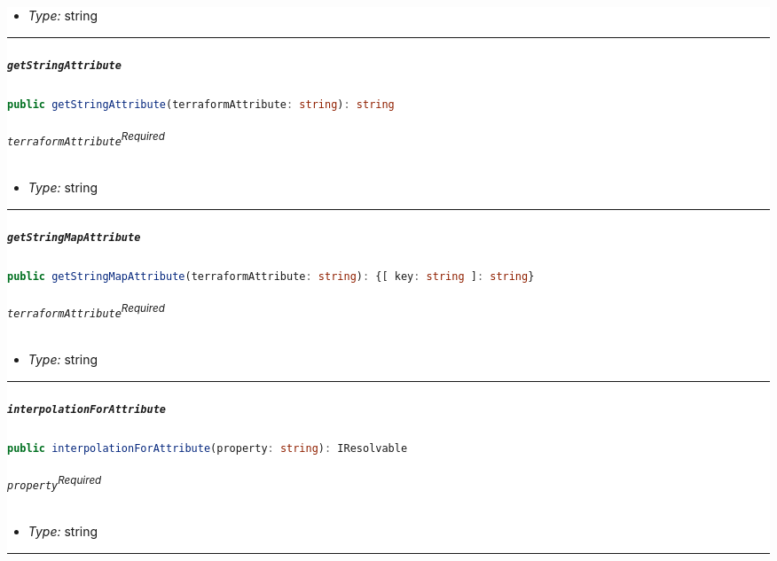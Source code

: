 - *Type:* string

---

##### `getStringAttribute` <a name="getStringAttribute" id="@cdktf/provider-gitlab.projectProtectedEnvironment.ProjectProtectedEnvironmentDeployAccessLevelsOutputReference.getStringAttribute"></a>

```typescript
public getStringAttribute(terraformAttribute: string): string
```

###### `terraformAttribute`<sup>Required</sup> <a name="terraformAttribute" id="@cdktf/provider-gitlab.projectProtectedEnvironment.ProjectProtectedEnvironmentDeployAccessLevelsOutputReference.getStringAttribute.parameter.terraformAttribute"></a>

- *Type:* string

---

##### `getStringMapAttribute` <a name="getStringMapAttribute" id="@cdktf/provider-gitlab.projectProtectedEnvironment.ProjectProtectedEnvironmentDeployAccessLevelsOutputReference.getStringMapAttribute"></a>

```typescript
public getStringMapAttribute(terraformAttribute: string): {[ key: string ]: string}
```

###### `terraformAttribute`<sup>Required</sup> <a name="terraformAttribute" id="@cdktf/provider-gitlab.projectProtectedEnvironment.ProjectProtectedEnvironmentDeployAccessLevelsOutputReference.getStringMapAttribute.parameter.terraformAttribute"></a>

- *Type:* string

---

##### `interpolationForAttribute` <a name="interpolationForAttribute" id="@cdktf/provider-gitlab.projectProtectedEnvironment.ProjectProtectedEnvironmentDeployAccessLevelsOutputReference.interpolationForAttribute"></a>

```typescript
public interpolationForAttribute(property: string): IResolvable
```

###### `property`<sup>Required</sup> <a name="property" id="@cdktf/provider-gitlab.projectProtectedEnvironment.ProjectProtectedEnvironmentDeployAccessLevelsOutputReference.interpolationForAttribute.parameter.property"></a>

- *Type:* string

---